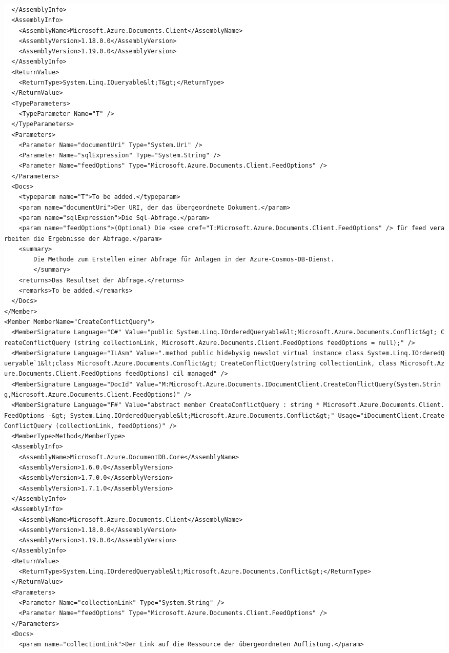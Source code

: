       </AssemblyInfo>
      <AssemblyInfo>
        <AssemblyName>Microsoft.Azure.Documents.Client</AssemblyName>
        <AssemblyVersion>1.18.0.0</AssemblyVersion>
        <AssemblyVersion>1.19.0.0</AssemblyVersion>
      </AssemblyInfo>
      <ReturnValue>
        <ReturnType>System.Linq.IQueryable&lt;T&gt;</ReturnType>
      </ReturnValue>
      <TypeParameters>
        <TypeParameter Name="T" />
      </TypeParameters>
      <Parameters>
        <Parameter Name="documentUri" Type="System.Uri" />
        <Parameter Name="sqlExpression" Type="System.String" />
        <Parameter Name="feedOptions" Type="Microsoft.Azure.Documents.Client.FeedOptions" />
      </Parameters>
      <Docs>
        <typeparam name="T">To be added.</typeparam>
        <param name="documentUri">Der URI, der das übergeordnete Dokument.</param>
        <param name="sqlExpression">Die Sql-Abfrage.</param>
        <param name="feedOptions">(Optional) Die <see cref="T:Microsoft.Azure.Documents.Client.FeedOptions" /> für feed verarbeiten die Ergebnisse der Abfrage.</param>
        <summary>
            Die Methode zum Erstellen einer Abfrage für Anlagen in der Azure-Cosmos-DB-Dienst.
            </summary>
        <returns>Das Resultset der Abfrage.</returns>
        <remarks>To be added.</remarks>
      </Docs>
    </Member>
    <Member MemberName="CreateConflictQuery">
      <MemberSignature Language="C#" Value="public System.Linq.IOrderedQueryable&lt;Microsoft.Azure.Documents.Conflict&gt; CreateConflictQuery (string collectionLink, Microsoft.Azure.Documents.Client.FeedOptions feedOptions = null);" />
      <MemberSignature Language="ILAsm" Value=".method public hidebysig newslot virtual instance class System.Linq.IOrderedQueryable`1&lt;class Microsoft.Azure.Documents.Conflict&gt; CreateConflictQuery(string collectionLink, class Microsoft.Azure.Documents.Client.FeedOptions feedOptions) cil managed" />
      <MemberSignature Language="DocId" Value="M:Microsoft.Azure.Documents.IDocumentClient.CreateConflictQuery(System.String,Microsoft.Azure.Documents.Client.FeedOptions)" />
      <MemberSignature Language="F#" Value="abstract member CreateConflictQuery : string * Microsoft.Azure.Documents.Client.FeedOptions -&gt; System.Linq.IOrderedQueryable&lt;Microsoft.Azure.Documents.Conflict&gt;" Usage="iDocumentClient.CreateConflictQuery (collectionLink, feedOptions)" />
      <MemberType>Method</MemberType>
      <AssemblyInfo>
        <AssemblyName>Microsoft.Azure.DocumentDB.Core</AssemblyName>
        <AssemblyVersion>1.6.0.0</AssemblyVersion>
        <AssemblyVersion>1.7.0.0</AssemblyVersion>
        <AssemblyVersion>1.7.1.0</AssemblyVersion>
      </AssemblyInfo>
      <AssemblyInfo>
        <AssemblyName>Microsoft.Azure.Documents.Client</AssemblyName>
        <AssemblyVersion>1.18.0.0</AssemblyVersion>
        <AssemblyVersion>1.19.0.0</AssemblyVersion>
      </AssemblyInfo>
      <ReturnValue>
        <ReturnType>System.Linq.IOrderedQueryable&lt;Microsoft.Azure.Documents.Conflict&gt;</ReturnType>
      </ReturnValue>
      <Parameters>
        <Parameter Name="collectionLink" Type="System.String" />
        <Parameter Name="feedOptions" Type="Microsoft.Azure.Documents.Client.FeedOptions" />
      </Parameters>
      <Docs>
        <param name="collectionLink">Der Link auf die Ressource der übergeordneten Auflistung.</param>